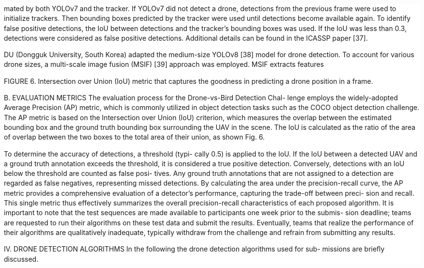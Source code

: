 mated by both YOLOv7 and the tracker. If YOLOv7 did not
detect a drone, detections from the previous frame were used
to initialize trackers. Then bounding boxes predicted by the
tracker were used until detections become available again. To
identify false positive detections, the IoU between detections
and the tracker’s bounding boxes was used. If the IoU was
less than 0.3, detections were considered as false positive
detections. Additional details can be found in the ICASSP
paper [37].

DU (Dongguk University, South Korea) adapted the
medium-size YOLOv8 [38] model for drone detection. To
account for various drone sizes, a multi-scale image fusion
(MSIF) [39] approach was employed. MSIF extracts features

FIGURE 6. Intersection over Union (IoU) metric that captures the goodness
in predicting a drone position in a frame.

B. EVALUATION METRICS
The evaluation process for the Drone-vs-Bird Detection Chal-
lenge employs the widely-adopted Average Precision (AP)
metric, which is commonly utilized in object detection tasks
such as the COCO object detection challenge. The AP metric
is based on the Intersection over Union (IoU) criterion, which
measures the overlap between the estimated bounding box
and the ground truth bounding box surrounding the UAV in
the scene. The IoU is calculated as the ratio of the area of
overlap between the two boxes to the total area of their union,
as shown Fig. 6.

To determine the accuracy of detections, a threshold (typi-
cally 0.5) is applied to the IoU. If the IoU between a detected
UAV and a ground truth annotation exceeds the threshold, it
is considered a true positive detection. Conversely, detections
with an IoU below the threshold are counted as false posi-
tives. Any ground truth annotations that are not assigned to a
detection are regarded as false negatives, representing missed
detections. By calculating the area under the precision-recall
curve, the AP metric provides a comprehensive evaluation of a
detector’s performance, capturing the trade-off between preci-
sion and recall. This single metric thus effectively summarizes
the overall precision-recall characteristics of each proposed
algorithm. It is important to note that the test sequences are
made available to participants one week prior to the submis-
sion deadline; teams are requested to run their algorithms on
these test data and submit the results. Eventually, teams that
realize the performance of their algorithms are qualitatively
inadequate, typically withdraw from the challenge and refrain
from submitting any results.

IV. DRONE DETECTION ALGORITHMS
In the following the drone detection algorithms used for sub-
missions are brieﬂy discussed.
